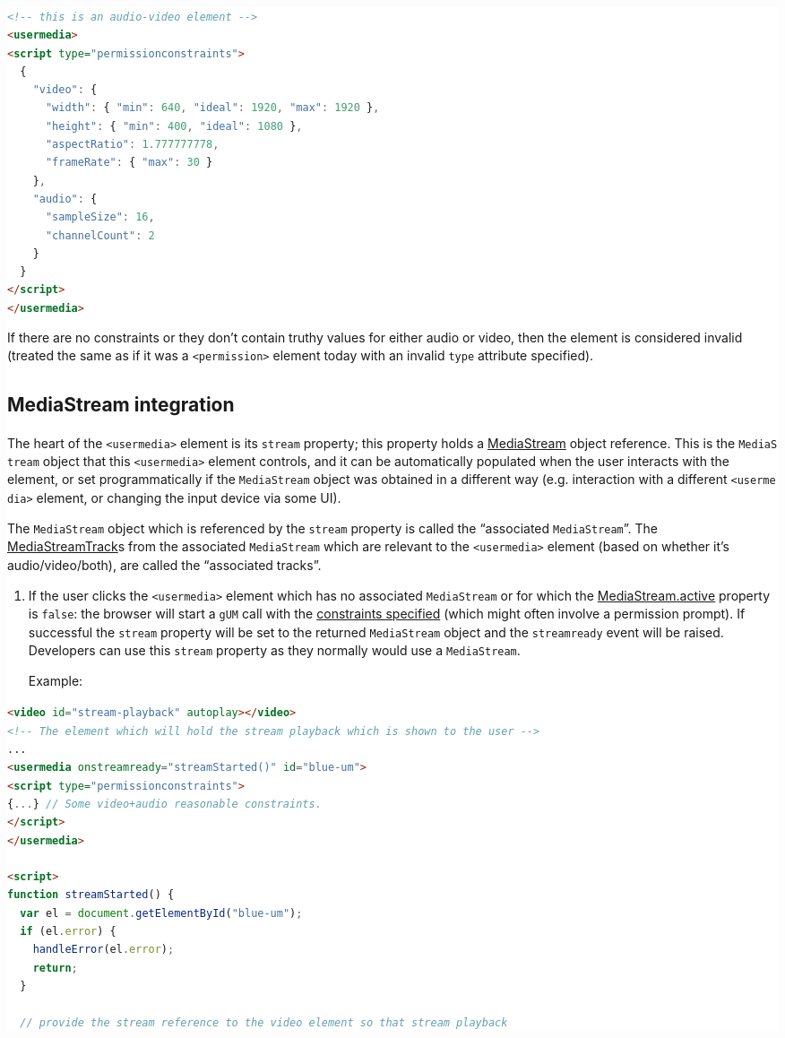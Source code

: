 ```html
<!-- this is an audio-video element -->
<usermedia>
<script type="permissionconstraints">
  {
    "video": {
      "width": { "min": 640, "ideal": 1920, "max": 1920 },
      "height": { "min": 400, "ideal": 1080 },
      "aspectRatio": 1.777777778,
      "frameRate": { "max": 30 }
    },
    "audio": {
      "sampleSize": 16,
      "channelCount": 2
    }
  }
</script>
</usermedia>
```

If there are no constraints or they don’t contain truthy values for either audio or video, then the element is considered invalid (treated the same as if it was a `<permission>` element today with an invalid `type` attribute specified).

## MediaStream integration

The heart of the `<usermedia>` element is its `stream` property; this property holds a [MediaStream](https://developer.mozilla.org/en-US/docs/Web/API/MediaStream) object reference. This is the `MediaStream` object that this `<usermedia>` element controls, and it can be automatically populated when the user interacts with the element, or set programmatically if the `MediaStream` object was obtained in a different way (e.g. interaction with a different `<usermedia>` element, or changing the input device via some UI).

The `MediaStream` object which is referenced by the `stream` property is called the “associated `MediaStream`”. The [MediaStreamTrack](https://developer.mozilla.org/en-US/docs/Web/API/MediaStreamTrack)s from the associated `MediaStream` which are relevant to the `<usermedia>` element (based on whether it’s audio/video/both), are called the “associated tracks”.

1) If the user clicks the `<usermedia>` element which has no associated `MediaStream` or for which the [MediaStream.active](https://developer.mozilla.org/en-US/docs/Web/API/MediaStream/active) property is `false`: the browser will start a `gUM` call with the [constraints specified](#constraints) (which might often involve a permission prompt). If successful the `stream` property will be set to the returned `MediaStream` object and the `streamready` event will be raised. Developers can use this `stream` property as they normally would use a `MediaStream`.

   Example:

```html
<video id="stream-playback" autoplay></video> 
<!-- The element which will hold the stream playback which is shown to the user -->
...
<usermedia onstreamready="streamStarted()" id="blue-um">
<script type="permissionconstraints">
{...} // Some video+audio reasonable constraints.
</script>
</usermedia>

<script>
function streamStarted() {
  var el = document.getElementById("blue-um");
  if (el.error) {
    handleError(el.error);
    return;
  }

  // provide the stream reference to the video element so that stream playback
```